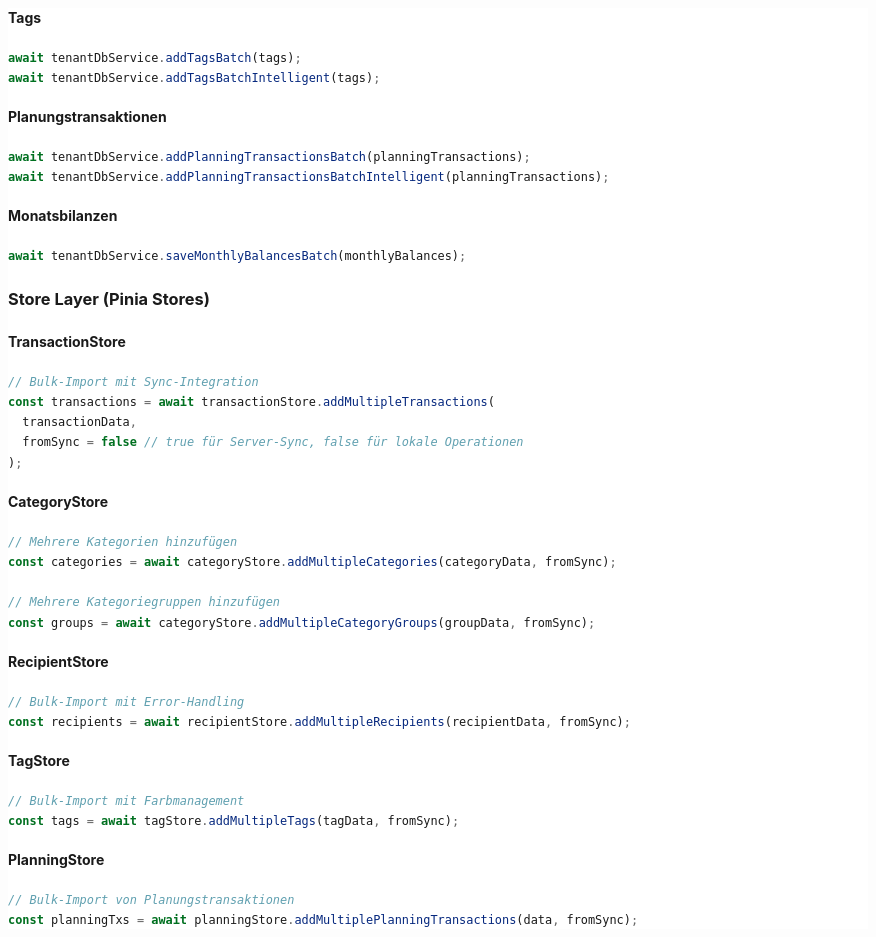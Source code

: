 #### Tags
```typescript
await tenantDbService.addTagsBatch(tags);
await tenantDbService.addTagsBatchIntelligent(tags);
```

#### Planungstransaktionen
```typescript
await tenantDbService.addPlanningTransactionsBatch(planningTransactions);
await tenantDbService.addPlanningTransactionsBatchIntelligent(planningTransactions);
```

#### Monatsbilanzen
```typescript
await tenantDbService.saveMonthlyBalancesBatch(monthlyBalances);
```

### Store Layer (Pinia Stores)

#### TransactionStore
```typescript
// Bulk-Import mit Sync-Integration
const transactions = await transactionStore.addMultipleTransactions(
  transactionData,
  fromSync = false // true für Server-Sync, false für lokale Operationen
);
```

#### CategoryStore
```typescript
// Mehrere Kategorien hinzufügen
const categories = await categoryStore.addMultipleCategories(categoryData, fromSync);

// Mehrere Kategoriegruppen hinzufügen
const groups = await categoryStore.addMultipleCategoryGroups(groupData, fromSync);
```

#### RecipientStore
```typescript
// Bulk-Import mit Error-Handling
const recipients = await recipientStore.addMultipleRecipients(recipientData, fromSync);
```

#### TagStore
```typescript
// Bulk-Import mit Farbmanagement
const tags = await tagStore.addMultipleTags(tagData, fromSync);
```

#### PlanningStore
```typescript
// Bulk-Import von Planungstransaktionen
const planningTxs = await planningStore.addMultiplePlanningTransactions(data, fromSync);
```
